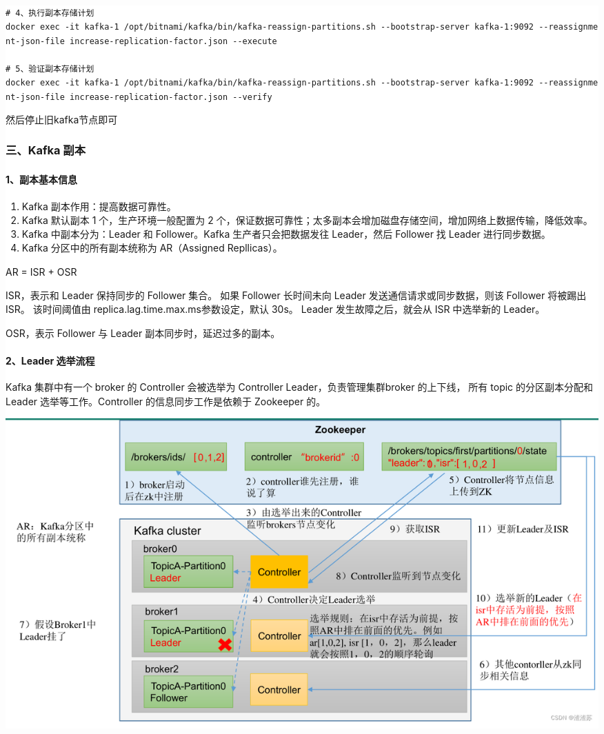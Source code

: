 ```shell
# 4、执行副本存储计划
docker exec -it kafka-1 /opt/bitnami/kafka/bin/kafka-reassign-partitions.sh --bootstrap-server kafka-1:9092 --reassignment-json-file increase-replication-factor.json --execute

# 5、验证副本存储计划
docker exec -it kafka-1 /opt/bitnami/kafka/bin/kafka-reassign-partitions.sh --bootstrap-server kafka-1:9092 --reassignment-json-file increase-replication-factor.json --verify
```

然后停止旧kafka节点即可

### 三、Kafka 副本

#### 1、副本基本信息

1. Kafka 副本作用：提高数据可靠性。
2. Kafka 默认副本 1 个，生产环境一般配置为 2 个，保证数据可靠性；太多副本会增加磁盘存储空间，增加网络上数据传输，降低效率。
3. Kafka 中副本分为：Leader 和 Follower。Kafka 生产者只会把数据发往 Leader，然后 Follower 找 Leader 进行同步数据。
4. Kafka 分区中的所有副本统称为 AR（Assigned Repllicas）。

AR = ISR + OSR

ISR，表示和 Leader 保持同步的 Follower 集合。
如果 Follower 长时间未向 Leader 发送通信请求或同步数据，则该 Follower 将被踢出 ISR。
该时间阈值由 replica.lag.time.max.ms参数设定，默认 30s。
Leader 发生故障之后，就会从 ISR 中选举新的 Leader。

OSR，表示 Follower 与 Leader 副本同步时，延迟过多的副本。

#### 2、Leader 选举流程

Kafka 集群中有一个 broker 的 Controller 会被选举为 Controller Leader，负责管理集群broker 的上下线，
所有 topic 的分区副本分配和 Leader 选举等工作。Controller 的信息同步工作是依赖于 Zookeeper 的。

![](./images/07-Kafka-Broker-1688539143515.png)
